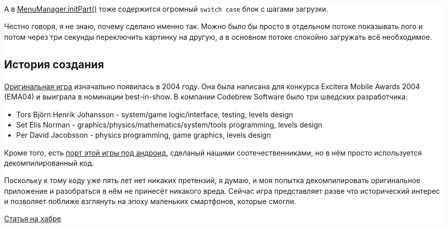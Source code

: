 А в [MenuManager.initPart()](https://gitlab.com/Kright/pc-j2me-emulator/-/blob/master/app-from-sources/src/main/java/MenuManager.java#L228) тоже содержится огромный ```switch case``` блок с шагами загрузки.

Честно говоря, я не знаю, почему сделано именно так. Можно было бы просто в отдельном потоке показывать лого и потом через три секунды переключить картинку на другую, а в основном потоке спокойно загружать всё необходимое.

## История создания

[Оригинальная игра](https://ru.wikipedia.org/wiki/Gravity_Defied:_Trial_Racing) изначально появилась в 2004 году. Она была написана для конкурса Excitera Mobile Awards 2004 (EMA04) и выиграла в номинации best-in-show. В компании Codebrew Software было три шведских разработчика:

* Tors Björn Henrik Johansson - system/game logic/interface, testing, levels design
* Set Elis Norman - graphics/physics/mathematics/system/tools programming, levels design
* Per David Jacobsson - physics programming, game graphics, levels design

Кроме того, есть [порт этой игры под андроид](https://github.com/evgenyzinoviev/gravitydefied), сделаный нашими соотечественниками, но в нём просто используется декомпилированный код.

Поскольку к тому коду уже пять лет нет никаких претензий, я думаю, и моя попытка декомпилировать оригинальное приложение и разобраться в нём не принесёт никакого вреда. Сейчас игра представляет разве что исторический интерес и позволяет поближе взглянуть на эпоху маленьких смартфонов, которые смогли.

[Статья на хабре](https://habr.com/ru/post/504682/)